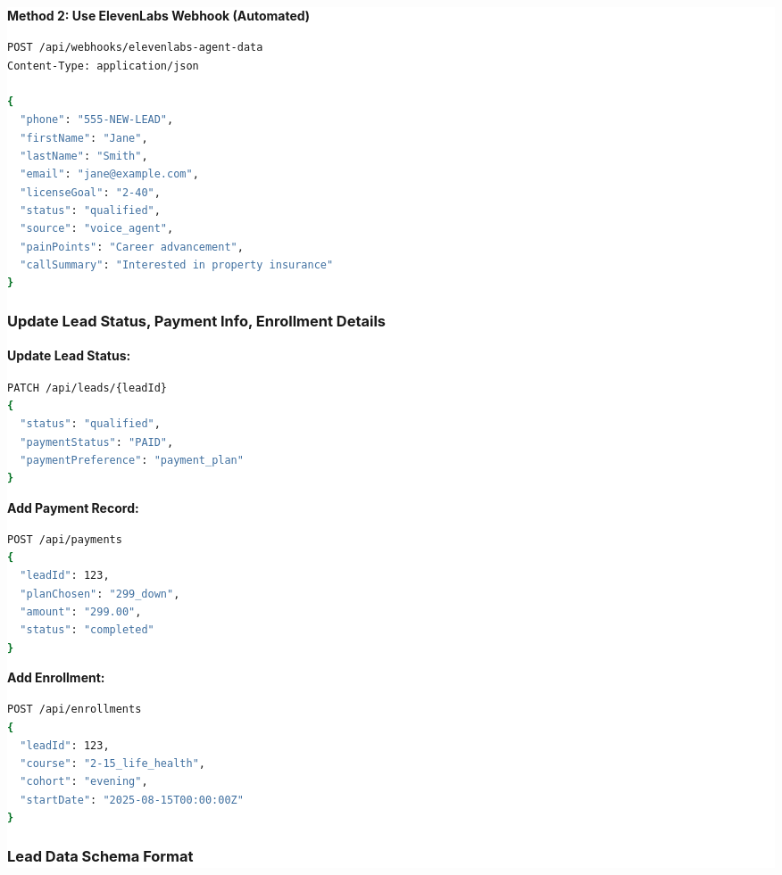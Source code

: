 **Method 2: Use ElevenLabs Webhook (Automated)**
```bash
POST /api/webhooks/elevenlabs-agent-data
Content-Type: application/json

{
  "phone": "555-NEW-LEAD",
  "firstName": "Jane",
  "lastName": "Smith", 
  "email": "jane@example.com",
  "licenseGoal": "2-40",
  "status": "qualified",
  "source": "voice_agent",
  "painPoints": "Career advancement",
  "callSummary": "Interested in property insurance"
}
```

### Update Lead Status, Payment Info, Enrollment Details

**Update Lead Status:**
```bash
PATCH /api/leads/{leadId}
{
  "status": "qualified",
  "paymentStatus": "PAID",
  "paymentPreference": "payment_plan"
}
```

**Add Payment Record:**
```bash
POST /api/payments
{
  "leadId": 123,
  "planChosen": "299_down",
  "amount": "299.00",
  "status": "completed"
}
```

**Add Enrollment:**
```bash
POST /api/enrollments  
{
  "leadId": 123,
  "course": "2-15_life_health",
  "cohort": "evening",
  "startDate": "2025-08-15T00:00:00Z"
}
```

### Lead Data Schema Format
